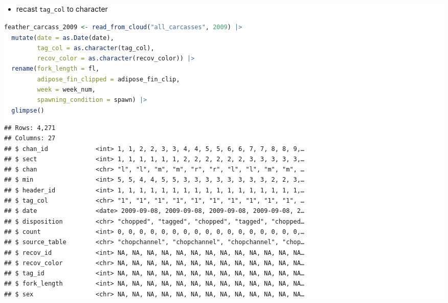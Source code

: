 - recast `tag_col` to character

``` r
feather_carcass_2009 <- read_from_cloud("all_carcasses", 2009) |> 
  mutate(date = as.Date(date),
         tag_col = as.character(tag_col),
         recov_color = as.character(recov_color)) |>
  rename(fork_length = fl,
         adipose_fin_clipped = adipose_fin_clip,
         week = week_num,
         spawning_condition = spawn) |> 
  glimpse() 
```

    ## Rows: 4,271
    ## Columns: 27
    ## $ chan_id             <int> 1, 1, 2, 2, 3, 3, 4, 4, 5, 5, 6, 6, 7, 7, 8, 8, 9,…
    ## $ sect                <int> 1, 1, 1, 1, 1, 1, 2, 2, 2, 2, 2, 2, 3, 3, 3, 3, 3,…
    ## $ chan                <chr> "l", "l", "m", "m", "r", "r", "l", "l", "m", "m", …
    ## $ min                 <int> 5, 5, 4, 4, 5, 5, 3, 3, 3, 3, 3, 3, 3, 3, 2, 2, 3,…
    ## $ header_id           <int> 1, 1, 1, 1, 1, 1, 1, 1, 1, 1, 1, 1, 1, 1, 1, 1, 1,…
    ## $ tag_col             <chr> "1", "1", "1", "1", "1", "1", "1", "1", "1", "1", …
    ## $ date                <date> 2009-09-08, 2009-09-08, 2009-09-08, 2009-09-08, 2…
    ## $ disposition         <chr> "chopped", "tagged", "chopped", "tagged", "chopped…
    ## $ count               <int> 0, 0, 0, 0, 0, 0, 0, 0, 0, 0, 0, 0, 0, 0, 0, 0, 0,…
    ## $ source_table        <chr> "chopchannel", "chopchannel", "chopchannel", "chop…
    ## $ recov_id            <int> NA, NA, NA, NA, NA, NA, NA, NA, NA, NA, NA, NA, NA…
    ## $ recov_color         <chr> NA, NA, NA, NA, NA, NA, NA, NA, NA, NA, NA, NA, NA…
    ## $ tag_id              <int> NA, NA, NA, NA, NA, NA, NA, NA, NA, NA, NA, NA, NA…
    ## $ fork_length         <int> NA, NA, NA, NA, NA, NA, NA, NA, NA, NA, NA, NA, NA…
    ## $ sex                 <chr> NA, NA, NA, NA, NA, NA, NA, NA, NA, NA, NA, NA, NA…